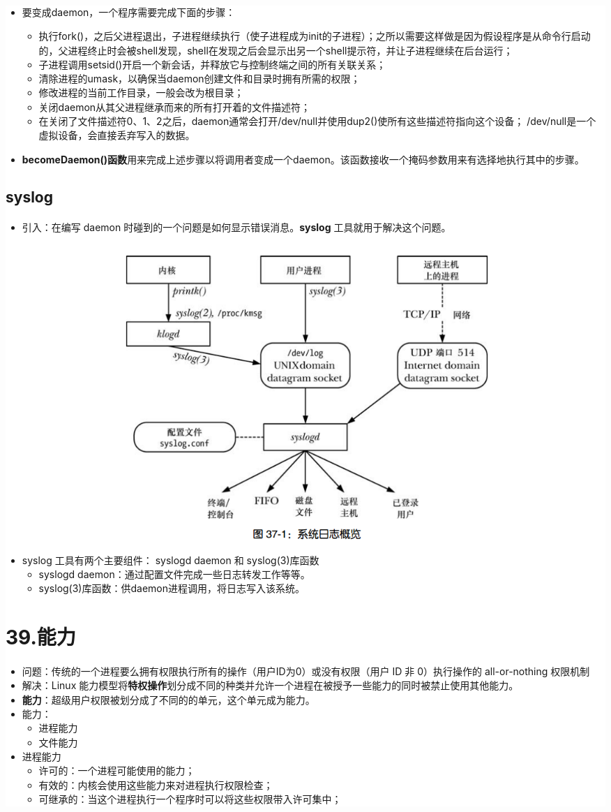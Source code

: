 - 要变成daemon，一个程序需要完成下面的步骤：
  - 执行fork()，之后父进程退出，子进程继续执行（使子进程成为init的子进程）；之所以需要这样做是因为假设程序是从命令行启动的，父进程终止时会被shell发现，shell在发现之后会显示出另一个shell提示符，并让子进程继续在后台运行；
  - 子进程调用setsid()开启一个新会话，并释放它与控制终端之间的所有关联关系；
  - 清除进程的umask，以确保当daemon创建文件和目录时拥有所需的权限；
  - 修改进程的当前工作目录，一般会改为根目录；
  - 关闭daemon从其父进程继承而来的所有打开着的文件描述符；
  - 在关闭了文件描述符0、1、2之后，daemon通常会打开/dev/null并使用dup2()使所有这些描述符指向这个设备； /dev/null是一个虚拟设备，会直接丢弃写入的数据。

- **becomeDaemon()函数**用来完成上述步骤以将调用者变成一个daemon。该函数接收一个掩码参数用来有选择地执行其中的步骤。

## syslog
- 引入：在编写 daemon 时碰到的一个问题是如何显示错误消息。**syslog** 工具就用于解决这个问题。
<div align="center" style="zoom:80%"><img src="./pic/2-5.png"></div>

- syslog 工具有两个主要组件： syslogd daemon 和 syslog(3)库函数
  - syslogd daemon：通过配置文件完成一些日志转发工作等等。
  - syslog(3)库函数：供daemon进程调用，将日志写入该系统。

# 39.能力
- 问题：传统的一个进程要么拥有权限执行所有的操作（用户ID为0）或没有权限（用户 ID 非 0）执行操作的 all-or-nothing 权限机制
- 解决：Linux 能力模型将**特权操作**划分成不同的种类并允许一个进程在被授予一些能力的同时被禁止使用其他能力。
- **能力**：超级用户权限被划分成了不同的的单元，这个单元成为能力。
- 能力：
  - 进程能力
  - 文件能力
- 进程能力
  - 许可的：一个进程可能使用的能力；
  - 有效的：内核会使用这些能力来对进程执行权限检查；
  - 可继承的：当这个进程执行一个程序时可以将这些权限带入许可集中；
